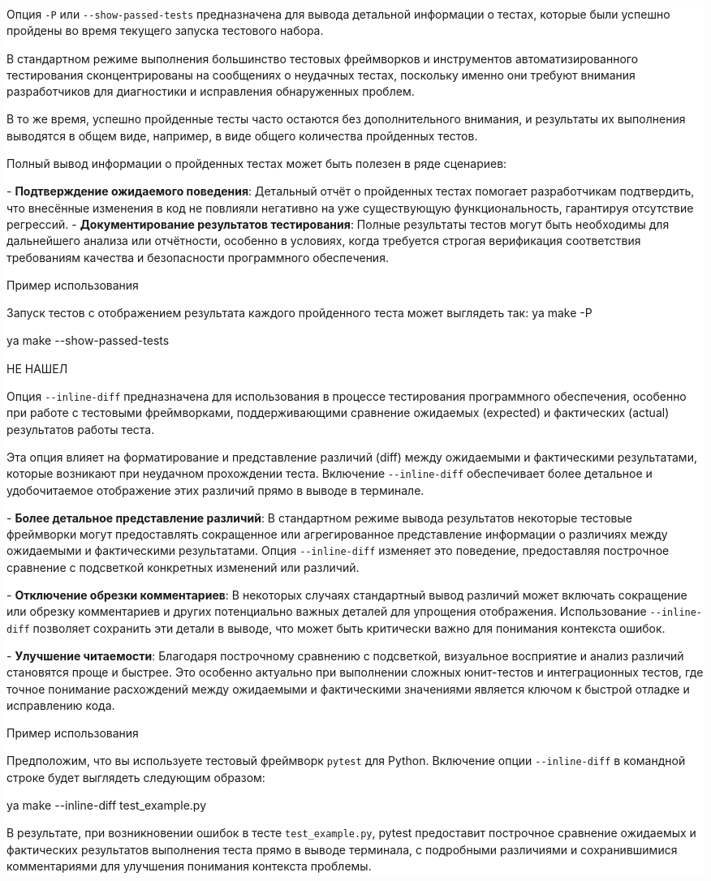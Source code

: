 Опция `-P` или `--show-passed-tests` предназначена для вывода детальной информации о тестах, которые были успешно пройдены во время текущего запуска тестового набора. 

В стандартном режиме выполнения большинство тестовых фреймворков и инструментов автоматизированного тестирования сконцентрированы на сообщениях о неудачных тестах, поскольку именно они требуют внимания разработчиков для диагностики и исправления обнаруженных проблем. 

В то же время, успешно пройденные тесты часто остаются без дополнительного внимания, и результаты их выполнения выводятся в общем виде, например, в виде общего количества пройденных тестов.

Полный вывод информации о пройденных тестах может быть полезен в ряде сценариев:

\- **Подтверждение ожидаемого поведения**: Детальный отчёт о пройденных тестах помогает разработчикам подтвердить, что внесённые изменения в код не повлияли негативно на уже существующую функциональность, гарантируя отсутствие регрессий.
\- **Документирование результатов тестирования**: Полные результаты тестов могут быть необходимы для дальнейшего анализа или отчётности, особенно в условиях, когда требуется строгая верификация соответствия требованиям качества и безопасности программного обеспечения.

Пример использования

Запуск тестов с отображением результата каждого пройденного теста может выглядеть так:
ya make -P

ya make --show-passed-tests

НЕ НАШЕЛ

Опция `--inline-diff` предназначена для использования в процессе тестирования программного обеспечения, особенно при работе с тестовыми фреймворками, поддерживающими сравнение ожидаемых (expected) и фактических (actual) результатов работы теста.

Эта опция влияет на форматирование и представление различий (diff) между ожидаемыми и фактическими результатами, которые возникают при неудачном прохождении теста. Включение `--inline-diff` обеспечивает более детальное и удобочитаемое отображение этих различий прямо в выводе в терминале.

\- **Более детальное представление различий**: В стандартном режиме вывода результатов некоторые тестовые фреймворки могут предоставлять сокращенное или агрегированное представление информации о различиях между ожидаемыми и фактическими результатами. Опция `--inline-diff` изменяет это поведение, предоставляя построчное сравнение с подсветкой конкретных изменений или различий.

\- **Отключение обрезки комментариев**: В некоторых случаях стандартный вывод различий может включать сокращение или обрезку комментариев и других потенциально важных деталей для упрощения отображения. Использование `--inline-diff` позволяет сохранить эти детали в выводе, что может быть критически важно для понимания контекста ошибок.

\- **Улучшение читаемости**: Благодаря построчному сравнению с подсветкой, визуальное восприятие и анализ различий становятся проще и быстрее. Это особенно актуально при выполнении сложных юнит-тестов и интеграционных тестов, где точное понимание расхождений между ожидаемыми и фактическими значениями является ключом к быстрой отладке и исправлению кода.

 Пример использования

Предположим, что вы используете тестовый фреймворк `pytest` для Python. Включение опции `--inline-diff` в командной строке будет выглядеть следующим образом:

ya make --inline-diff test_example.py

В результате, при возникновении ошибок в тесте `test_example.py`, pytest предоставит построчное сравнение ожидаемых и фактических результатов выполнения теста прямо в выводе терминала, с подробными различиями и сохранившимися комментариями для улучшения понимания контекста проблемы.
